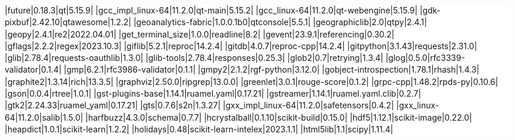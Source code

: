 |future|0.18.3|qt|5.15.9|
|gcc_impl_linux-64|11.2.0|qt-main|5.15.2|
|gcc_linux-64|11.2.0|qt-webengine|5.15.9|
|gdk-pixbuf|2.42.10|qtawesome|1.2.2|
|geoanalytics-fabric|1.0.0.1b0|qtconsole|5.5.1|
|geographiclib|2.0|qtpy|2.4.1|
|geopy|2.4.1|re2|2022.04.01|
|get_terminal_size|1.0.0|readline|8.2|
|gevent|23.9.1|referencing|0.30.2|
|gflags|2.2.2|regex|2023.10.3|
|giflib|5.2.1|reproc|14.2.4|
|gitdb|4.0.7|reproc-cpp|14.2.4|
|gitpython|3.1.43|requests|2.31.0|
|glib|2.78.4|requests-oauthlib|1.3.0|
|glib-tools|2.78.4|responses|0.25.3|
|glob2|0.7|retrying|1.3.4|
|glog|0.5.0|rfc3339-validator|0.1.4|
|gmp|6.2.1|rfc3986-validator|0.1.1|
|gmpy2|2.1.2|rgf-python|3.12.0|
|gobject-introspection|1.78.1|rhash|1.4.3|
|graphite2|1.3.14|rich|13.3.5|
|graphviz|2.50.0|ripgrep|13.0.0|
|greenlet|3.0.1|rouge-score|0.1.2|
|grpc-cpp|1.48.2|rpds-py|0.10.6|
|gson|0.0.4|rtree|1.0.1|
|gst-plugins-base|1.14.1|ruamel.yaml|0.17.21|
|gstreamer|1.14.1|ruamel.yaml.clib|0.2.7|
|gtk2|2.24.33|ruamel_yaml|0.17.21|
|gts|0.7.6|s2n|1.3.27|
|gxx_impl_linux-64|11.2.0|safetensors|0.4.2|
|gxx_linux-64|11.2.0|salib|1.5.0|
|harfbuzz|4.3.0|schema|0.7.7|
|hcrystalball|0.1.10|scikit-build|0.15.0|
|hdf5|1.12.1|scikit-image|0.22.0|
|heapdict|1.0.1|scikit-learn|1.2.2|
|holidays|0.48|scikit-learn-intelex|2023.1.1|
|html5lib|1.1|scipy|1.11.4|